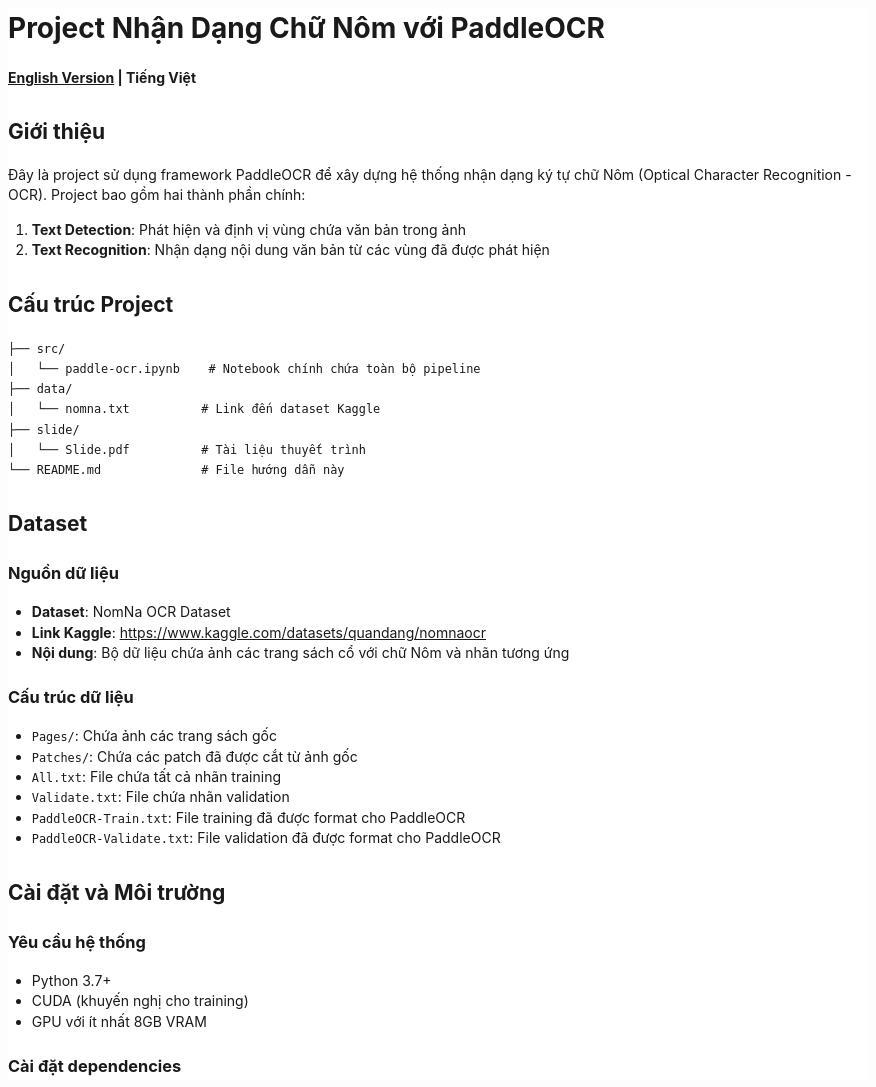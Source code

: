 # Project Nhận Dạng Chữ Nôm với PaddleOCR

**[English Version](README_EN.md) | Tiếng Việt**

## Giới thiệu

Đây là project sử dụng framework PaddleOCR để xây dựng hệ thống nhận dạng ký tự chữ Nôm (Optical Character Recognition - OCR). Project bao gồm hai thành phần chính:

1. **Text Detection**: Phát hiện và định vị vùng chứa văn bản trong ảnh
2. **Text Recognition**: Nhận dạng nội dung văn bản từ các vùng đã được phát hiện

## Cấu trúc Project

```
├── src/
│   └── paddle-ocr.ipynb    # Notebook chính chứa toàn bộ pipeline
├── data/
│   └── nomna.txt          # Link đến dataset Kaggle
├── slide/
│   └── Slide.pdf          # Tài liệu thuyết trình
└── README.md              # File hướng dẫn này
```

## Dataset

### Nguồn dữ liệu
- **Dataset**: NomNa OCR Dataset
- **Link Kaggle**: https://www.kaggle.com/datasets/quandang/nomnaocr
- **Nội dung**: Bộ dữ liệu chứa ảnh các trang sách cổ với chữ Nôm và nhãn tương ứng

### Cấu trúc dữ liệu
- `Pages/`: Chứa ảnh các trang sách gốc
- `Patches/`: Chứa các patch đã được cắt từ ảnh gốc
- `All.txt`: File chứa tất cả nhãn training
- `Validate.txt`: File chứa nhãn validation
- `PaddleOCR-Train.txt`: File training đã được format cho PaddleOCR
- `PaddleOCR-Validate.txt`: File validation đã được format cho PaddleOCR

## Cài đặt và Môi trường

### Yêu cầu hệ thống
- Python 3.7+
- CUDA (khuyến nghị cho training)
- GPU với ít nhất 8GB VRAM

### Cài đặt dependencies
